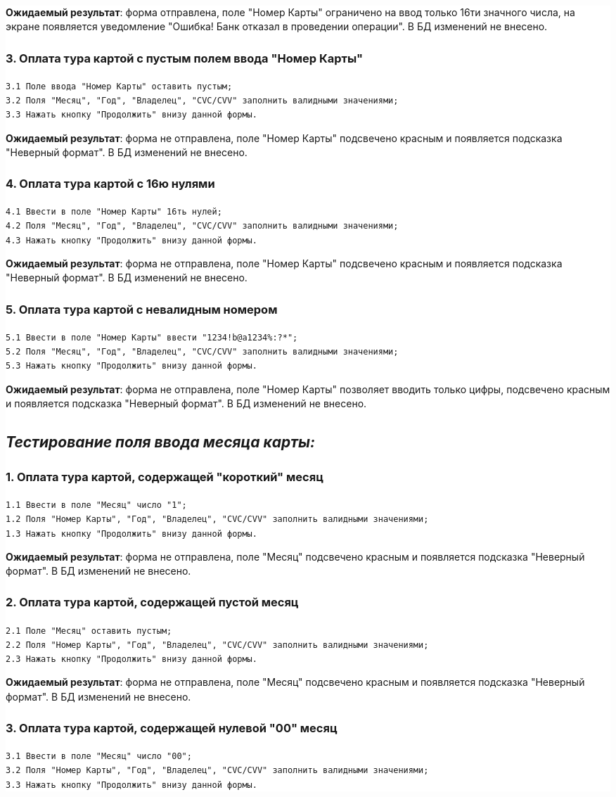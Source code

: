 **Ожидаемый результат**: форма отправлена, поле "Номер Карты" ограничено на ввод только 16ти значного числа, на экране появляется уведомление "Ошибка! Банк отказал в проведении операции". В БД изменений не внесено.   

###  3. Оплата тура картой c пустым полем ввода "Номер Карты"
    3.1 Поле ввода "Номер Карты" оставить пустым;
    3.2 Поля "Месяц", "Год", "Владелец", "CVC/CVV" заполнить валидными значениями;
    3.3 Нажать кнопку "Продолжить" внизу данной формы.

**Ожидаемый результат**: форма не отправлена, поле "Номер Карты" подсвечено красным и появляется подсказка "Неверный формат". В БД изменений не внесено.  

###  4. Оплата тура картой c 16ю нулями
    4.1 Ввести в поле "Номер Карты" 16ть нулей;
    4.2 Поля "Месяц", "Год", "Владелец", "CVC/CVV" заполнить валидными значениями;
    4.3 Нажать кнопку "Продолжить" внизу данной формы.

**Ожидаемый результат**: форма не отправлена, поле "Номер Карты" подсвечено красным и появляется подсказка "Неверный формат". В БД изменений не внесено.  

###  5. Оплата тура картой c невалидным номером
    5.1 Ввести в поле "Номер Карты" ввести "1234!b@a1234%:?*";
    5.2 Поля "Месяц", "Год", "Владелец", "CVC/CVV" заполнить валидными значениями;
    5.3 Нажать кнопку "Продолжить" внизу данной формы.

**Ожидаемый результат**: форма не отправлена, поле "Номер Карты" позволяет вводить только цифры, подсвечено красным и появляется подсказка "Неверный формат". В БД изменений не внесено.  

## *Тестирование поля ввода месяца карты:*
###  1. Оплата тура картой, содержащей "короткий" месяц
    1.1 Ввести в поле "Месяц" число "1";
    1.2 Поля "Номер Карты", "Год", "Владелец", "CVC/CVV" заполнить валидными значениями;
    1.3 Нажать кнопку "Продолжить" внизу данной формы.

**Ожидаемый результат**: форма не отправлена, поле "Месяц" подсвечено красным и появляется подсказка "Неверный формат". В БД изменений не внесено.  

###  2. Оплата тура картой, содержащей пустой месяц
    2.1 Поле "Месяц" оставить пустым;
    2.2 Поля "Номер Карты", "Год", "Владелец", "CVC/CVV" заполнить валидными значениями;
    2.3 Нажать кнопку "Продолжить" внизу данной формы.

**Ожидаемый результат**: форма не отправлена, поле "Месяц" подсвечено красным и появляется подсказка "Неверный формат". В БД изменений не внесено.  

###  3. Оплата тура картой, содержащей нулевой "00" месяц
    3.1 Ввести в поле "Месяц" число "00";
    3.2 Поля "Номер Карты", "Год", "Владелец", "CVC/CVV" заполнить валидными значениями;
    3.3 Нажать кнопку "Продолжить" внизу данной формы.
